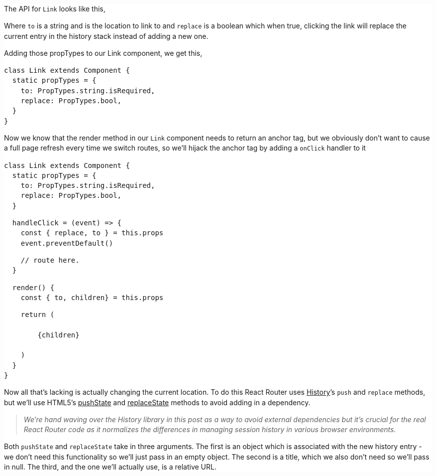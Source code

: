 The API for `Link` looks like this,

<pre name="a7e7" id="a7e7" class="graf graf--pre graf-after--p"><Link to='/some-path' replace={false} /></pre>

Where `to` is a string and is the location to link to and `replace` is a boolean which when true, clicking the link will replace the current entry in the history stack instead of adding a new one.

Adding those propTypes to our Link component, we get this,

<pre name="5fef" id="5fef" class="graf graf--pre graf-after--p">class Link extends Component {  
  static propTypes = {  
    to: PropTypes.string.isRequired,  
    replace: PropTypes.bool,  
  }  
}</pre>

Now we know that the render method in our `Link` component needs to return an anchor tag, but we obviously don’t want to cause a full page refresh every time we switch routes, so we’ll hijack the anchor tag by adding a `onClick` handler to it

<pre name="bfae" id="bfae" class="graf graf--pre graf-after--p">class Link extends Component {  
  static propTypes = {  
    to: PropTypes.string.isRequired,  
    replace: PropTypes.bool,  
  }</pre>

<pre name="768b" id="768b" class="graf graf--pre graf-after--pre">  handleClick = (event) => {  
    const { replace, to } = this.props  
    event.preventDefault()</pre>

<pre name="10f4" id="10f4" class="graf graf--pre graf-after--pre">    // route here.  
  }</pre>

<pre name="903f" id="903f" class="graf graf--pre graf-after--pre">  render() {  
    const { to, children} = this.props</pre>

<pre name="744b" id="744b" class="graf graf--pre graf-after--pre">    return (  
        
        {children}  
        
    )  
  }  
}</pre>

Now all that’s lacking is actually changing the current location. To do this React Router uses [History](https://github.com/reacttraining/history)’s `push` and `replace` methods, but we’ll use HTML5’s [pushState](https://developer.mozilla.org/en-US/docs/Web/API/History_API#The_pushState%28%29_method) and [replaceState](https://developer.mozilla.org/en-US/docs/Web/API/History_API#The_replaceState%28%29_method) methods to avoid adding in a dependency.

> _We’re hand waving over the History library in this post as a way to avoid external dependencies but it’s crucial for the real React Router code as it normalizes the differences in managing session history in various browser environments._

Both `pushState` and `replaceState` take in three arguments. The first is an object which is associated with the new history entry - we don’t need this functionality so we’ll just pass in an empty object. The second is a title, which we also don’t need so we’ll pass in null. The third, and the one we’ll actually use, is a relative URL.
